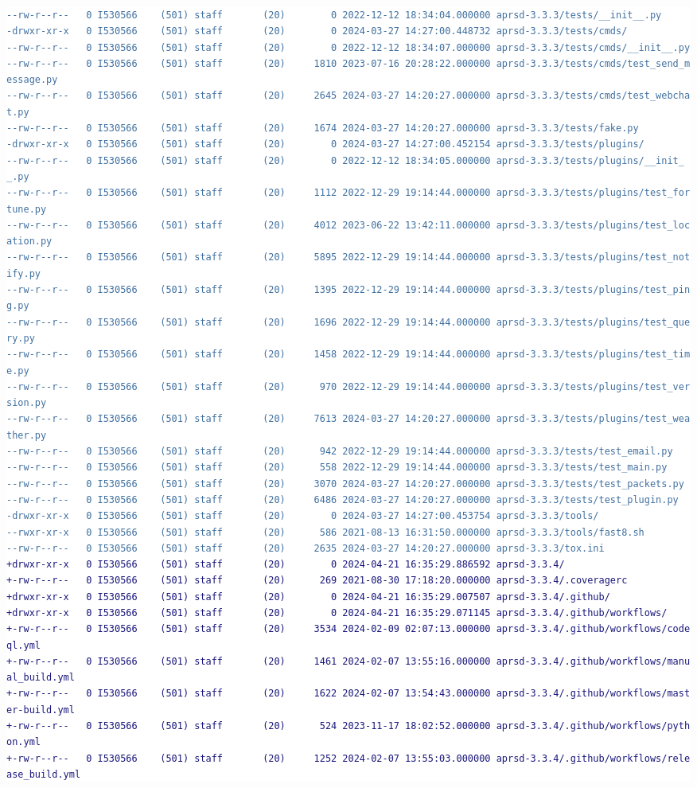 ```diff
--rw-r--r--   0 I530566    (501) staff       (20)        0 2022-12-12 18:34:04.000000 aprsd-3.3.3/tests/__init__.py
-drwxr-xr-x   0 I530566    (501) staff       (20)        0 2024-03-27 14:27:00.448732 aprsd-3.3.3/tests/cmds/
--rw-r--r--   0 I530566    (501) staff       (20)        0 2022-12-12 18:34:07.000000 aprsd-3.3.3/tests/cmds/__init__.py
--rw-r--r--   0 I530566    (501) staff       (20)     1810 2023-07-16 20:28:22.000000 aprsd-3.3.3/tests/cmds/test_send_message.py
--rw-r--r--   0 I530566    (501) staff       (20)     2645 2024-03-27 14:20:27.000000 aprsd-3.3.3/tests/cmds/test_webchat.py
--rw-r--r--   0 I530566    (501) staff       (20)     1674 2024-03-27 14:20:27.000000 aprsd-3.3.3/tests/fake.py
-drwxr-xr-x   0 I530566    (501) staff       (20)        0 2024-03-27 14:27:00.452154 aprsd-3.3.3/tests/plugins/
--rw-r--r--   0 I530566    (501) staff       (20)        0 2022-12-12 18:34:05.000000 aprsd-3.3.3/tests/plugins/__init__.py
--rw-r--r--   0 I530566    (501) staff       (20)     1112 2022-12-29 19:14:44.000000 aprsd-3.3.3/tests/plugins/test_fortune.py
--rw-r--r--   0 I530566    (501) staff       (20)     4012 2023-06-22 13:42:11.000000 aprsd-3.3.3/tests/plugins/test_location.py
--rw-r--r--   0 I530566    (501) staff       (20)     5895 2022-12-29 19:14:44.000000 aprsd-3.3.3/tests/plugins/test_notify.py
--rw-r--r--   0 I530566    (501) staff       (20)     1395 2022-12-29 19:14:44.000000 aprsd-3.3.3/tests/plugins/test_ping.py
--rw-r--r--   0 I530566    (501) staff       (20)     1696 2022-12-29 19:14:44.000000 aprsd-3.3.3/tests/plugins/test_query.py
--rw-r--r--   0 I530566    (501) staff       (20)     1458 2022-12-29 19:14:44.000000 aprsd-3.3.3/tests/plugins/test_time.py
--rw-r--r--   0 I530566    (501) staff       (20)      970 2022-12-29 19:14:44.000000 aprsd-3.3.3/tests/plugins/test_version.py
--rw-r--r--   0 I530566    (501) staff       (20)     7613 2024-03-27 14:20:27.000000 aprsd-3.3.3/tests/plugins/test_weather.py
--rw-r--r--   0 I530566    (501) staff       (20)      942 2022-12-29 19:14:44.000000 aprsd-3.3.3/tests/test_email.py
--rw-r--r--   0 I530566    (501) staff       (20)      558 2022-12-29 19:14:44.000000 aprsd-3.3.3/tests/test_main.py
--rw-r--r--   0 I530566    (501) staff       (20)     3070 2024-03-27 14:20:27.000000 aprsd-3.3.3/tests/test_packets.py
--rw-r--r--   0 I530566    (501) staff       (20)     6486 2024-03-27 14:20:27.000000 aprsd-3.3.3/tests/test_plugin.py
-drwxr-xr-x   0 I530566    (501) staff       (20)        0 2024-03-27 14:27:00.453754 aprsd-3.3.3/tools/
--rwxr-xr-x   0 I530566    (501) staff       (20)      586 2021-08-13 16:31:50.000000 aprsd-3.3.3/tools/fast8.sh
--rw-r--r--   0 I530566    (501) staff       (20)     2635 2024-03-27 14:20:27.000000 aprsd-3.3.3/tox.ini
+drwxr-xr-x   0 I530566    (501) staff       (20)        0 2024-04-21 16:35:29.886592 aprsd-3.3.4/
+-rw-r--r--   0 I530566    (501) staff       (20)      269 2021-08-30 17:18:20.000000 aprsd-3.3.4/.coveragerc
+drwxr-xr-x   0 I530566    (501) staff       (20)        0 2024-04-21 16:35:29.007507 aprsd-3.3.4/.github/
+drwxr-xr-x   0 I530566    (501) staff       (20)        0 2024-04-21 16:35:29.071145 aprsd-3.3.4/.github/workflows/
+-rw-r--r--   0 I530566    (501) staff       (20)     3534 2024-02-09 02:07:13.000000 aprsd-3.3.4/.github/workflows/codeql.yml
+-rw-r--r--   0 I530566    (501) staff       (20)     1461 2024-02-07 13:55:16.000000 aprsd-3.3.4/.github/workflows/manual_build.yml
+-rw-r--r--   0 I530566    (501) staff       (20)     1622 2024-02-07 13:54:43.000000 aprsd-3.3.4/.github/workflows/master-build.yml
+-rw-r--r--   0 I530566    (501) staff       (20)      524 2023-11-17 18:02:52.000000 aprsd-3.3.4/.github/workflows/python.yml
+-rw-r--r--   0 I530566    (501) staff       (20)     1252 2024-02-07 13:55:03.000000 aprsd-3.3.4/.github/workflows/release_build.yml
```